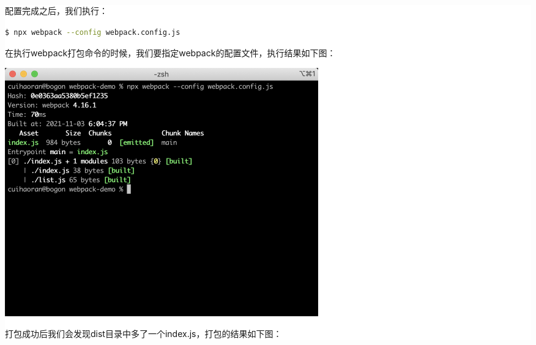 配置完成之后，我们执行：

```bash
$ npx webpack --config webpack.config.js
```

在执行webpack打包命令的时候，我们要指定webpack的配置文件，执行结果如下图：

<img src="../assets/images/chapter15/03.png" alt="node-app.png" style="zoom:50%;" />

打包成功后我们会发现dist目录中多了一个index.js，打包的结果如下图：
